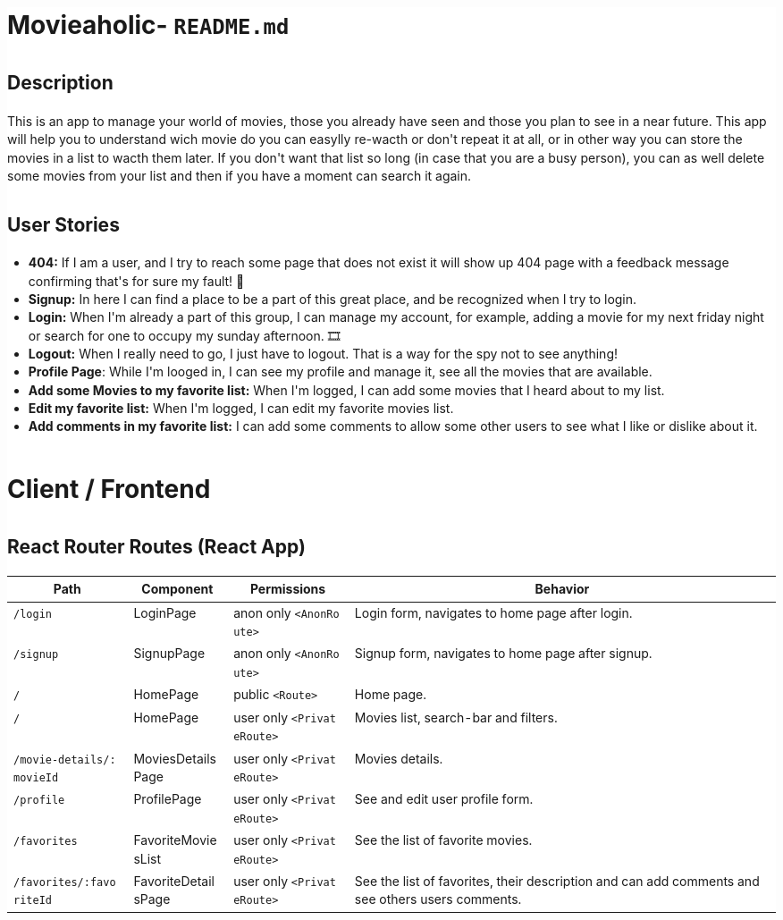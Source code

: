 # Movieaholic- `README.md`



## Description

This is an app to manage your world of movies, those you already have seen and those you plan to see in a near future. This app will help you to understand wich movie do you can easylly re-wacth or don't repeat it at all, or in other way you can store the movies in a list to wacth them later. If you don't want that list so long (in case that you are a busy person), you can as well delete some movies from your list and then if you have a moment can search it again.

## User Stories

- **404:** If I am a user, and I try to reach some page that does not exist it will show up  404 page with a feedback message confirming that's for sure my fault! 🥴
- **Signup:** In here I can find a place to be a part of this great place, and be recognized when I try to login. 
- **Login:** When I'm already a part of this group, I can manage my account, for example, adding a movie for my next friday night or search for one to occupy my sunday afternoon. 🎞
- **Logout:** When I really need to go, I just have to logout. That is a way for the spy not to see anything! 
- **Profile Page**: While I'm looged in, I can see my profile and manage it, see all the movies that are available. 
- **Add some Movies to my favorite list:** When I'm logged, I can add some movies that I heard about to my list.
- **Edit my favorite list:** When I'm logged, I can edit my favorite movies list.
- **Add comments in my favorite list:** I can add some comments to allow some other users to see what I like or dislike about it.



# Client / Frontend

## React Router Routes (React App)

| Path                      | Component           | Permissions                | Behavior                                                     |
| ------------------------- | ------------------- | -------------------------- | ------------------------------------------------------------ |
| `/login`                  | LoginPage           | anon only `<AnonRoute>`    | Login form, navigates to home page after login.              |
| `/signup`                 | SignupPage          | anon only `<AnonRoute>`    | Signup form, navigates to home page after signup.            |
| `/`                       | HomePage            | public `<Route>`           | Home page.                                                   |
| `/`                       | HomePage            | user only `<PrivateRoute>` | Movies list, search-bar and filters.                         |
| `/movie-details/:movieId` | MoviesDetailsPage   | user only `<PrivateRoute>` | Movies details.                                              |
| `/profile`                | ProfilePage         | user only `<PrivateRoute>` | See and edit user profile form.                              |
| `/favorites`              | FavoriteMoviesList  | user only `<PrivateRoute>` | See the list of favorite movies.                             |
| `/favorites/:favoriteId`  | FavoriteDetailsPage | user only `<PrivateRoute>` | See the list of favorites, their description and can add comments and see others users comments. |
